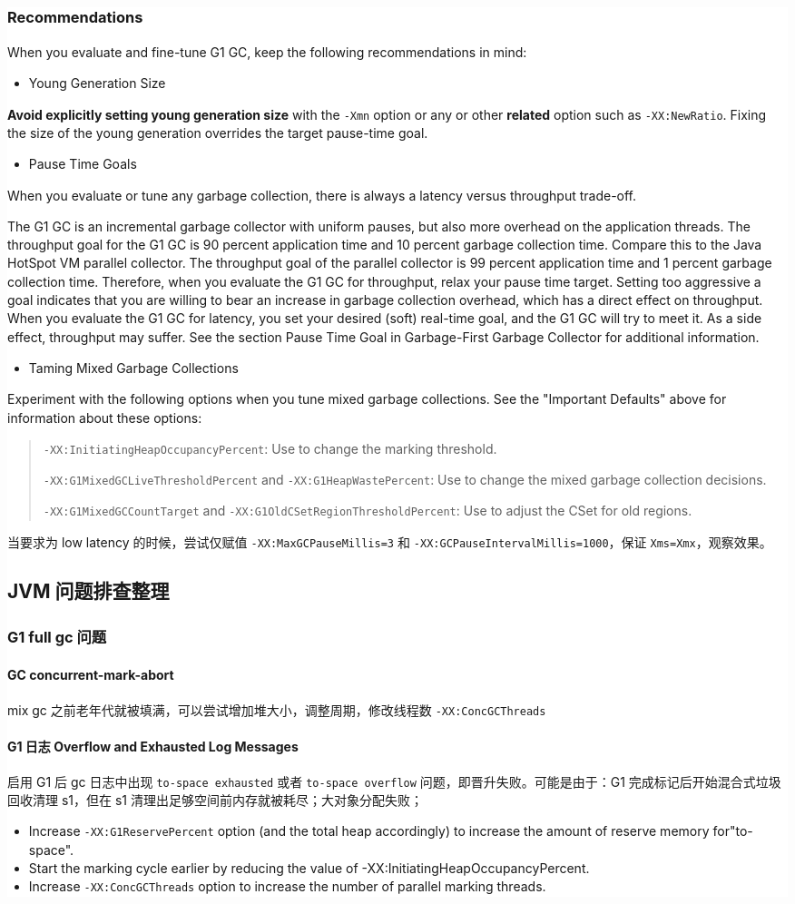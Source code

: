 ### Recommendations

When you evaluate and fine-tune G1 GC, keep the following recommendations in mind:

- Young Generation Size

**Avoid explicitly setting young generation size** with the `-Xmn` option or any or other **related** option such as `-XX:NewRatio`. Fixing the size of the young generation overrides the target pause-time goal.

- Pause Time Goals

When you evaluate or tune any garbage collection, there is always a latency versus throughput trade-off.

The G1 GC is an incremental garbage collector with uniform pauses, but also more overhead on the application threads. The throughput goal for the G1 GC is 90 percent application time and 10 percent garbage collection time. Compare this to the Java HotSpot VM parallel collector. The throughput goal of the parallel collector is 99 percent application time and 1 percent garbage collection time. Therefore, when you evaluate the G1 GC for throughput, relax your pause time target. Setting too aggressive a goal indicates that you are willing to bear an increase in garbage collection overhead, which has a direct effect on throughput. When you evaluate the G1 GC for latency, you set your desired (soft) real-time goal, and the G1 GC will try to meet it. As a side effect, throughput may suffer. See the section Pause Time Goal in Garbage-First Garbage Collector for additional information.

- Taming Mixed Garbage Collections

Experiment with the following options when you tune mixed garbage collections. See the "Important Defaults" above for information about these options:

> `-XX:InitiatingHeapOccupancyPercent`: Use to change the marking threshold.
>
> `-XX:G1MixedGCLiveThresholdPercent` and `-XX:G1HeapWastePercent`: Use to change the mixed garbage collection decisions.
>
> `-XX:G1MixedGCCountTarget` and `-XX:G1OldCSetRegionThresholdPercent`: Use to adjust the CSet for old regions.

当要求为 low latency 的时候，尝试仅赋值 `-XX:MaxGCPauseMillis=3` 和 `-XX:GCPauseIntervalMillis=1000`，保证 `Xms=Xmx`，观察效果。

## JVM 问题排查整理

### G1 full gc 问题

#### GC concurrent-mark-abort

mix gc 之前老年代就被填满，可以尝试增加堆大小，调整周期，修改线程数 `-XX:ConcGCThreads`

#### G1 日志 Overflow and Exhausted Log Messages

启用 G1 后 gc 日志中出现  `to-space exhausted` 或者 `to-space overflow` 问题，即晋升失败。可能是由于：G1 完成标记后开始混合式垃圾回收清理 s1，但在 s1 清理出足够空间前内存就被耗尽；大对象分配失败；

- Increase `-XX:G1ReservePercent` option (and the total heap accordingly) to increase the amount of reserve memory for"to-space".
- Start the marking cycle earlier by reducing the value of -XX:InitiatingHeapOccupancyPercent.
- Increase `-XX:ConcGCThreads` option to increase the number of parallel marking threads.
